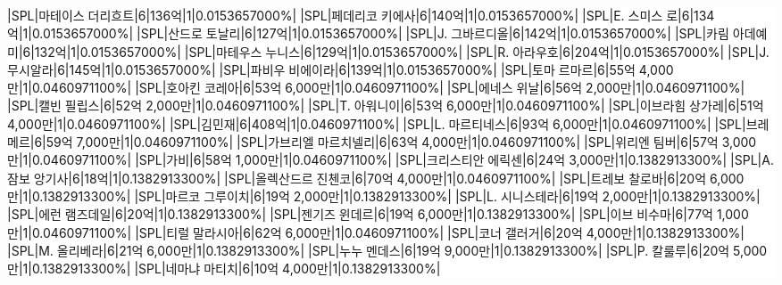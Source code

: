 |SPL|마테이스 더리흐트|6|136억|1|0.0153657000%|
|SPL|페데리코 키에사|6|140억|1|0.0153657000%|
|SPL|E. 스미스 로|6|134억|1|0.0153657000%|
|SPL|산드로 토날리|6|127억|1|0.0153657000%|
|SPL|J. 그바르디올|6|142억|1|0.0153657000%|
|SPL|카림 아데예미|6|132억|1|0.0153657000%|
|SPL|마테우스 누니스|6|129억|1|0.0153657000%|
|SPL|R. 아라우호|6|204억|1|0.0153657000%|
|SPL|J. 무시알라|6|145억|1|0.0153657000%|
|SPL|파비우 비에이라|6|139억|1|0.0153657000%|
|SPL|토마 르마르|6|55억 4,000만|1|0.0460971100%|
|SPL|호아킨 코레아|6|53억 6,000만|1|0.0460971100%|
|SPL|에네스 위날|6|56억 2,000만|1|0.0460971100%|
|SPL|캘빈 필립스|6|52억 2,000만|1|0.0460971100%|
|SPL|T. 아워니이|6|53억 6,000만|1|0.0460971100%|
|SPL|이브라힘 상가레|6|51억 4,000만|1|0.0460971100%|
|SPL|김민재|6|408억|1|0.0460971100%|
|SPL|L. 마르티네스|6|93억 6,000만|1|0.0460971100%|
|SPL|브레메르|6|59억 7,000만|1|0.0460971100%|
|SPL|가브리엘 마르치넬리|6|63억 4,000만|1|0.0460971100%|
|SPL|위리엔 팀버|6|57억 3,000만|1|0.0460971100%|
|SPL|가비|6|58억 1,000만|1|0.0460971100%|
|SPL|크리스티안 에릭센|6|24억 3,000만|1|0.1382913300%|
|SPL|A. 잠보 앙기사|6|18억|1|0.1382913300%|
|SPL|올렉산드르 진첸코|6|70억 4,000만|1|0.0460971100%|
|SPL|트레보 찰로바|6|20억 6,000만|1|0.1382913300%|
|SPL|마르코 그루이치|6|19억 2,000만|1|0.1382913300%|
|SPL|L. 시니스테라|6|19억 2,000만|1|0.1382913300%|
|SPL|에런 램즈데일|6|20억|1|0.1382913300%|
|SPL|젠기즈 윈데르|6|19억 6,000만|1|0.1382913300%|
|SPL|이브 비수마|6|77억 1,000만|1|0.0460971100%|
|SPL|티럴 말라시아|6|62억 6,000만|1|0.0460971100%|
|SPL|코너 갤러거|6|20억 4,000만|1|0.1382913300%|
|SPL|M. 올리베라|6|21억 6,000만|1|0.1382913300%|
|SPL|누누 멘데스|6|19억 9,000만|1|0.1382913300%|
|SPL|P. 칼룰루|6|20억 5,000만|1|0.1382913300%|
|SPL|네마냐 마티치|6|10억 4,000만|1|0.1382913300%|